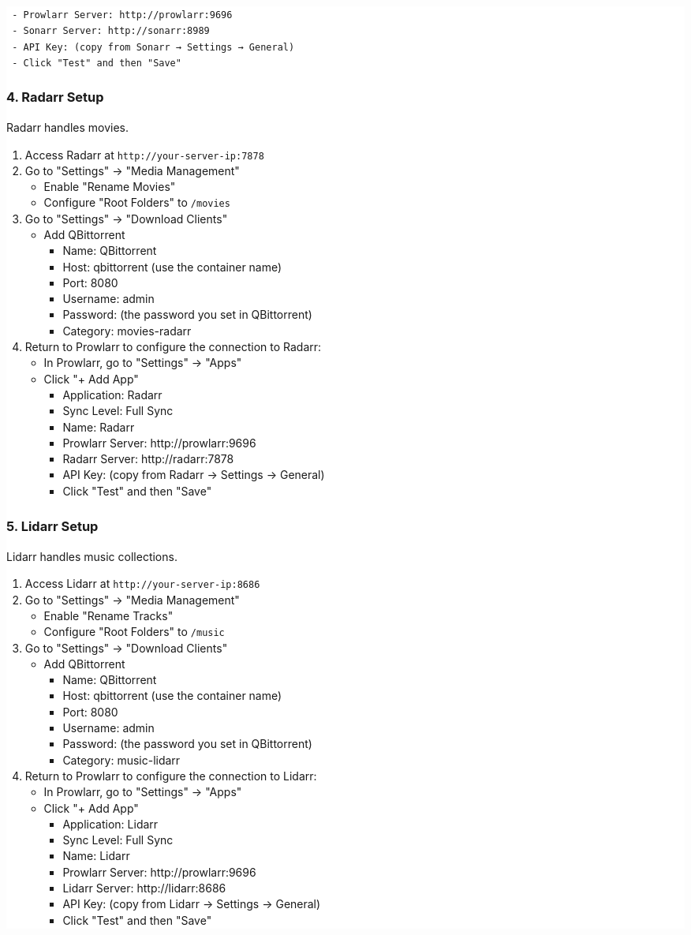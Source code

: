      - Prowlarr Server: http://prowlarr:9696
     - Sonarr Server: http://sonarr:8989
     - API Key: (copy from Sonarr → Settings → General)
     - Click "Test" and then "Save"

### 4. Radarr Setup

Radarr handles movies.

1. Access Radarr at `http://your-server-ip:7878`
2. Go to "Settings" → "Media Management"
   - Enable "Rename Movies"
   - Configure "Root Folders" to `/movies`
3. Go to "Settings" → "Download Clients"
   - Add QBittorrent
     - Name: QBittorrent
     - Host: qbittorrent (use the container name)
     - Port: 8080
     - Username: admin
     - Password: (the password you set in QBittorrent)
     - Category: movies-radarr
4. Return to Prowlarr to configure the connection to Radarr:
   - In Prowlarr, go to "Settings" → "Apps"
   - Click "+ Add App"
     - Application: Radarr
     - Sync Level: Full Sync
     - Name: Radarr
     - Prowlarr Server: http://prowlarr:9696
     - Radarr Server: http://radarr:7878
     - API Key: (copy from Radarr → Settings → General)
     - Click "Test" and then "Save"

### 5. Lidarr Setup

Lidarr handles music collections.

1. Access Lidarr at `http://your-server-ip:8686`
2. Go to "Settings" → "Media Management"
   - Enable "Rename Tracks"
   - Configure "Root Folders" to `/music`
3. Go to "Settings" → "Download Clients"
   - Add QBittorrent
     - Name: QBittorrent
     - Host: qbittorrent (use the container name)
     - Port: 8080
     - Username: admin
     - Password: (the password you set in QBittorrent)
     - Category: music-lidarr
4. Return to Prowlarr to configure the connection to Lidarr:
   - In Prowlarr, go to "Settings" → "Apps"
   - Click "+ Add App"
     - Application: Lidarr
     - Sync Level: Full Sync
     - Name: Lidarr
     - Prowlarr Server: http://prowlarr:9696
     - Lidarr Server: http://lidarr:8686
     - API Key: (copy from Lidarr → Settings → General)
     - Click "Test" and then "Save"

